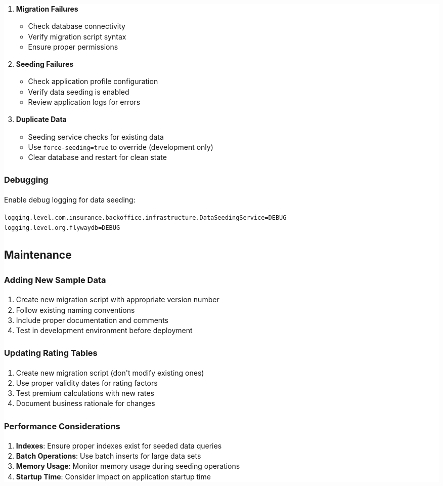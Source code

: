 1. **Migration Failures**
   - Check database connectivity
   - Verify migration script syntax
   - Ensure proper permissions

2. **Seeding Failures**
   - Check application profile configuration
   - Verify data seeding is enabled
   - Review application logs for errors

3. **Duplicate Data**
   - Seeding service checks for existing data
   - Use `force-seeding=true` to override (development only)
   - Clear database and restart for clean state

### Debugging

Enable debug logging for data seeding:
```properties
logging.level.com.insurance.backoffice.infrastructure.DataSeedingService=DEBUG
logging.level.org.flywaydb=DEBUG
```

## Maintenance

### Adding New Sample Data
1. Create new migration script with appropriate version number
2. Follow existing naming conventions
3. Include proper documentation and comments
4. Test in development environment before deployment

### Updating Rating Tables
1. Create new migration script (don't modify existing ones)
2. Use proper validity dates for rating factors
3. Test premium calculations with new rates
4. Document business rationale for changes

### Performance Considerations
1. **Indexes**: Ensure proper indexes exist for seeded data queries
2. **Batch Operations**: Use batch inserts for large data sets
3. **Memory Usage**: Monitor memory usage during seeding operations
4. **Startup Time**: Consider impact on application startup time